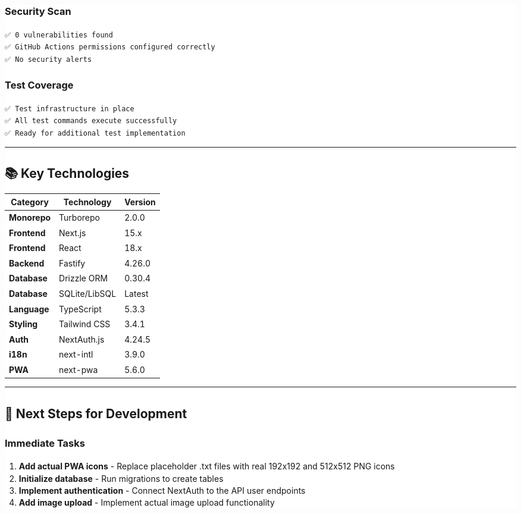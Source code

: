 ### Security Scan
```
✅ 0 vulnerabilities found
✅ GitHub Actions permissions configured correctly
✅ No security alerts
```

### Test Coverage
```
✅ Test infrastructure in place
✅ All test commands execute successfully
✅ Ready for additional test implementation
```

---

## 📚 Key Technologies

| Category | Technology | Version |
|----------|-----------|---------|
| **Monorepo** | Turborepo | 2.0.0 |
| **Frontend** | Next.js | 15.x |
| **Frontend** | React | 18.x |
| **Backend** | Fastify | 4.26.0 |
| **Database** | Drizzle ORM | 0.30.4 |
| **Database** | SQLite/LibSQL | Latest |
| **Language** | TypeScript | 5.3.3 |
| **Styling** | Tailwind CSS | 3.4.1 |
| **Auth** | NextAuth.js | 4.24.5 |
| **i18n** | next-intl | 3.9.0 |
| **PWA** | next-pwa | 5.6.0 |

---

## 🚀 Next Steps for Development

### Immediate Tasks
1. **Add actual PWA icons** - Replace placeholder .txt files with real 192x192 and 512x512 PNG icons
2. **Initialize database** - Run migrations to create tables
3. **Implement authentication** - Connect NextAuth to the API user endpoints
4. **Add image upload** - Implement actual image upload functionality
